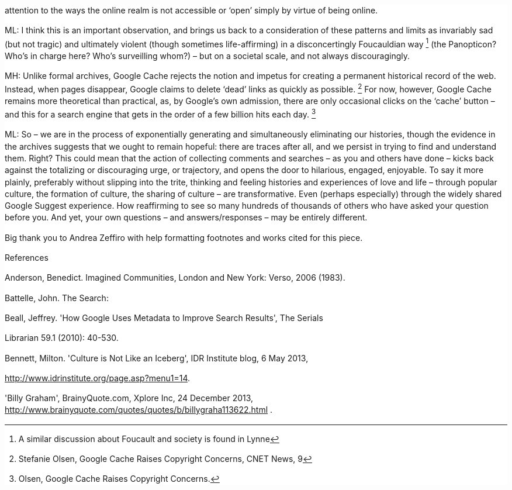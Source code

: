 attention to the ways the online realm is not accessible or ‘open’
simply by virtue of being online.

ML: I think this is an important observation, and brings us back to a
consideration of these patterns and limits as invariably sad (but not
tragic) and ultimately violent (though sometimes life-affirming) in a
disconcertingly Foucauldian way [^59] (the Panopticon?
Who’s in charge here? Who’s surveilling whom?) – but on a societal
scale, and not always discouragingly.

MH: Unlike formal archives, Google Cache rejects the notion and impetus
for creating a permanent historical record of the web. Instead, when
pages disappear, Google claims to delete ‘dead’ links as quickly as
possible. [^60] For now, however, Google Cache remains
more theoretical than practical, as, by Google’s own admission, there
are only occasional clicks on the ‘cache’ button – and this for a search
engine that gets in the order of a few billion hits each day.
[^61]

ML: So – we are in the process of exponentially generating and
simultaneously eliminating our histories, though the evidence in the
archives suggests that we ought to remain hopeful: there are traces
after all, and we persist in trying to find and understand them. Right?
This could mean that the action of collecting comments and searches – as
you and others have done – kicks back against the totalizing or
discouraging urge, or trajectory, and opens the door to hilarious,
engaged, enjoyable. To say it more plainly, preferably without slipping
into the trite, thinking and feeling histories and experiences of love
and life – through popular culture, the formation of culture, the
sharing of culture – are transformative. Even (perhaps especially)
through the widely shared Google Suggest experience. How reaffirming to
see so many hundreds of thousands of others who have asked your question
before you. And yet, your own questions – and answers/responses – may be
entirely different.

Big thank you to Andrea Zeffiro with help formatting footnotes and works
cited for this piece.

References

Anderson, Benedict. Imagined Communities, London and New York: Verso,
2006 (1983).

Battelle, John. The Search:

Beall, Jeffrey. 'How Google Uses Metadata to Improve Search Results',
The Serials

Librarian 59.1 (2010): 40-530.

Bennett, Milton. 'Culture is Not Like an Iceberg', IDR Institute blog, 6
May 2013,

http://www.idrinstitute.org/page.asp?menu1=14.

'Billy Graham', BrainyQuote.com, Xplore Inc, 24 December 2013,
http://www.brainyquote.com/quotes/quotes/b/billygraha113622.html .


[^1]: Geert Lovink, 'Back from Gent: Notes on Memories of the Future', 26
[^2]: For example, Korsakow workshops held at the Brakhage Center at the
[^3]: Mél Hogan and Mary Elizabeth Luka, 'Archiving Art Spots with Mary
[^4]: 'Pure Sadness: The Top 10 Google Searches', Geekologie.com, 12
[^5]: Jesus Diaz, 'Google Proves Humanity Is Sick and Sad Yet Absolutely
[^6]: See, https://twitter.com/search?q=%23sadgooglesearches&src=tren.
[^7]: Alexis Rhiannon, 'Other Sad Google Searches: Twitter Hashtag
[^8]: Thanks to Frédérick Belzile of BRUCE (http://vimeo.com/user5001083)
[^9]: Mary Fairchild, '“Love is Patient, Love is Blind” Bible Verse',
[^10]: See, http://www.rottentomatoes.com/m/love\_is\_all\_you\_need/.
[^11]: See, http://www.youtube.com/watch?v=j9J9rTZJBmw.
[^12]: Copies of the U2 music video are easily found on YouTube by
[^13]: See, for example, the Jack White music video on Vimeo,
[^14]: Benedict Anderson, Imagined Communities, London and New York: Verso,
[^15]: See an iteration of Google nation here:
[^16]: ^^'Death is Nothing at all', Poemhunter.com, 28 November 2004,
[^17]: See, https://soundcloud.com/clint-mansell/death-is-the-road-to-awe.
[^18]: See,
[^19]: See,
[^20]: See,
[^21]: Banana Yoshimoto, Kitchen, trans. Megan Backus, New York: Washington
[^22]: See, http://www.imdb.com/title/tt0772168/.
[^23]: See, http://www.youtube.com/watch?v=ssylkxyqB\_w.
[^24]: See, http://www.graceisoverrated.com/.
[^25]: Jake Paine, 'Webbie “Savage Life 4Ever” Release Date, Trill Fam
[^26]: See,
[^27]: See,
[^28]: See,
[^29]: 'Ernest Hemingway', BrainyQuote.com, Xplore Inc, 24 December 2013,
[^30]: 'Billy Graham', BrainyQuote.com, Xplore Inc, 24 December 2013,
[^31]: Sharon Ruhly, Orientations to Intercultural Communication, Chicago:
[^32]: Milton Bennett, 'Culture is Not Like an Iceberg', IDR Institute
[^33]: Jeannette Winterson, Written on the Body, Toronto: Random House of
[^34]: See, http://spectrum.library.concordia.ca/973890/.
[^35]: See, http://www.youtube.com/watch?v=v6O6UqLnZqI.
[^36]: I collect, more generally, as people do, to recall and remember
[^37]: See , http://screensaver.metazoa.org/about/.
[^38]: See,
[^39]: Mél Hogan, Crashing the Archive: A Research-Creation Intervention
[^40]: See, http://archinodes.com/.
[^41]: See, http://melhogan.com/website/sept-boulderflood/.
[^42]: See, http://www.youtube.com/watch?v=v6O6UqLnZqI.
[^43]: See ‘People this 2012 Hype is Shit!’,
[^44]: Also see:
[^45]: Examples can be found at
[^46]: Nora Young, The Virtual Self: How Our Digital Lives Are Altering the
[^47]: See Google Annual Search Statistics at
[^48]: See the Google Guide Online, http://www.googleguide.com/.
[^49]: See , http://www.google.com/corporate/tech.html.
[^50]: Siva Vaidhyanathan, The Googlization of Everything: (And Why We
[^51]: Despite this trend, or direction, Vaidhyanathan points out that for
[^52]: Vanessa Fox, 'Google Realtime Search Goes Missing', Search Engine
[^53]: Danny Sullivan, 'What Is Real Time Search? Definitions & Players',
[^54]: See, http://www.google.com/corporate/tech.html.
[^55]: See,
[^56]: Nancy Blachman and Jerry Peek, 'Cached Pages', Google Guide,
[^57]: John Battelle, The Search:
[^58]: Jeffrey Beall argues this in 'How Google Uses Metadata to Improve
[^59]: A similar discussion about Foucault and society is found in Lynne
[^60]: Stefanie Olsen, Google Cache Raises Copyright Concerns, CNET News, 9
[^61]: Olsen, Google Cache Raises Copyright Concerns.